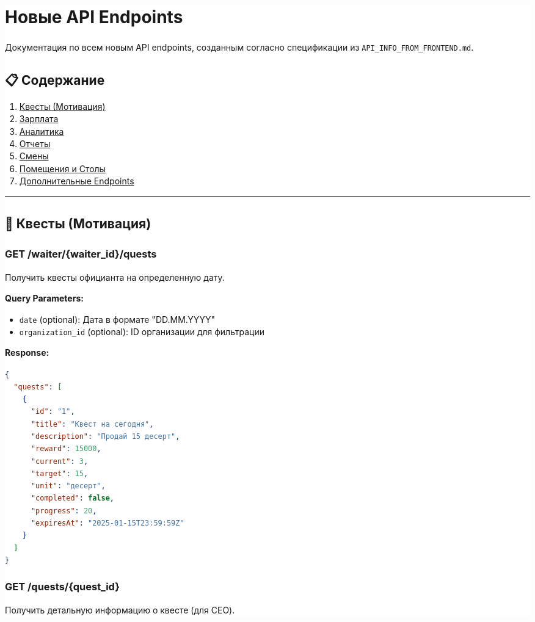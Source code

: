 # Новые API Endpoints

Документация по всем новым API endpoints, созданным согласно спецификации из `API_INFO_FROM_FRONTEND.md`.

## 📋 Содержание

1. [Квесты (Мотивация)](#квесты-мотивация)
2. [Зарплата](#зарплата)
3. [Аналитика](#аналитика)
4. [Отчеты](#отчеты)
5. [Смены](#смены)
6. [Помещения и Столы](#помещения-и-столы)
7. [Дополнительные Endpoints](#дополнительные-endpoints)

---

## 🎯 Квесты (Мотивация)

### GET /waiter/{waiter_id}/quests

Получить квесты официанта на определенную дату.

**Query Parameters:**
- `date` (optional): Дата в формате "DD.MM.YYYY"
- `organization_id` (optional): ID организации для фильтрации

**Response:**
```json
{
  "quests": [
    {
      "id": "1",
      "title": "Квест на сегодня",
      "description": "Продай 15 десерт",
      "reward": 15000,
      "current": 3,
      "target": 15,
      "unit": "десерт",
      "completed": false,
      "progress": 20,
      "expiresAt": "2025-01-15T23:59:59Z"
    }
  ]
}
```

### GET /quests/{quest_id}

Получить детальную информацию о квесте (для CEO).
